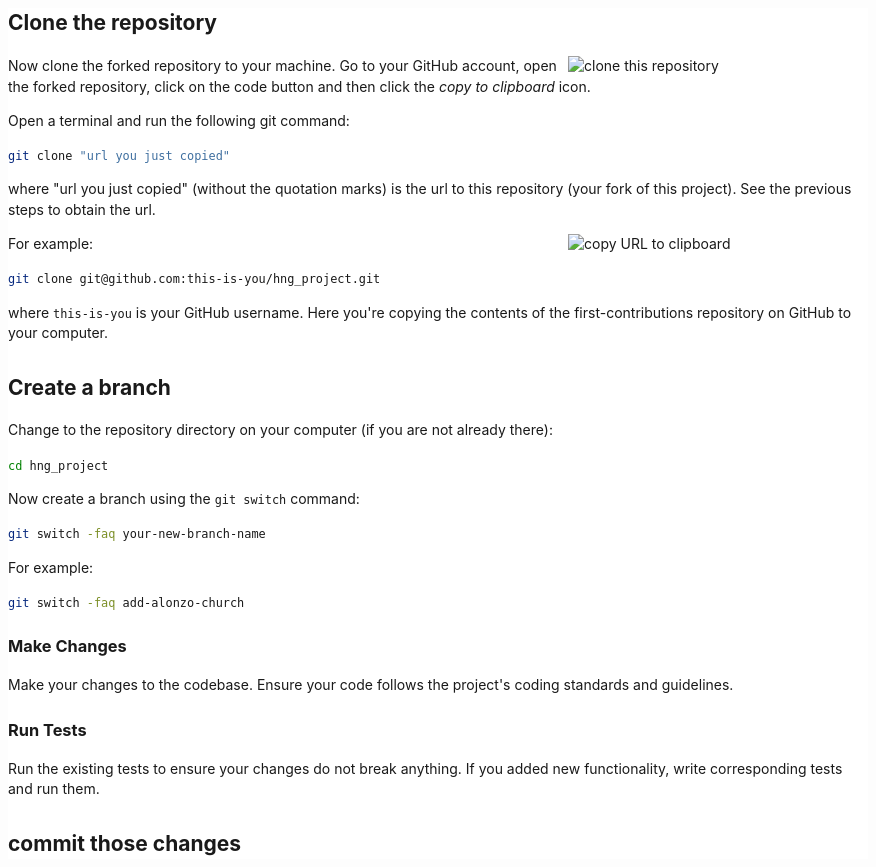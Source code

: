 ## Clone the repository

<img align="right" width="300" src="https://firstcontributions.github.io/assets/Readme/clone.png" alt="clone this repository" />

Now clone the forked repository to your machine. Go to your GitHub account, open the forked repository, click on the code button and then click the _copy to clipboard_ icon.

Open a terminal and run the following git command:

```bash
git clone "url you just copied"
```

where "url you just copied" (without the quotation marks) is the url to this repository (your fork of this project). See the previous steps to obtain the url.

<img align="right" width="300" src="https://firstcontributions.github.io/assets/Readme/copy-to-clipboard.png" alt="copy URL to clipboard" />

For example:

```bash
git clone git@github.com:this-is-you/hng_project.git
```

where `this-is-you` is your GitHub username. Here you're copying the contents of the first-contributions repository on GitHub to your computer.

## Create a branch

Change to the repository directory on your computer (if you are not already there):

```bash
cd hng_project
```

Now create a branch using the `git switch` command:

```bash
git switch -faq your-new-branch-name
```

For example:

```bash
git switch -faq add-alonzo-church
```

### Make Changes

Make your changes to the codebase. Ensure your code follows the project's coding standards and guidelines.

### Run Tests

Run the existing tests to ensure your changes do not break anything. If you added new functionality, write corresponding tests and run them.

## commit those changes
